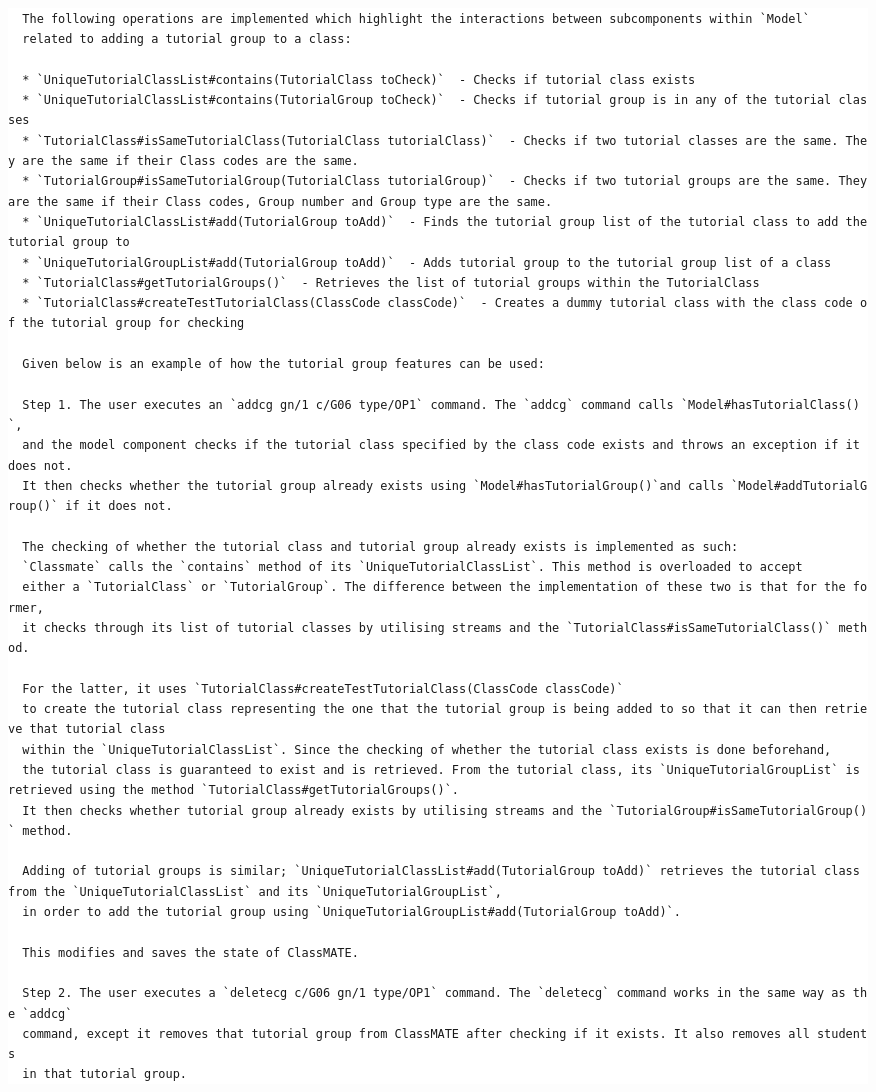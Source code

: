       The following operations are implemented which highlight the interactions between subcomponents within `Model`
      related to adding a tutorial group to a class:
   
      * `UniqueTutorialClassList#contains(TutorialClass toCheck)`  - Checks if tutorial class exists
      * `UniqueTutorialClassList#contains(TutorialGroup toCheck)`  - Checks if tutorial group is in any of the tutorial classes
      * `TutorialClass#isSameTutorialClass(TutorialClass tutorialClass)`  - Checks if two tutorial classes are the same. They are the same if their Class codes are the same.  
      * `TutorialGroup#isSameTutorialGroup(TutorialClass tutorialGroup)`  - Checks if two tutorial groups are the same. They are the same if their Class codes, Group number and Group type are the same.
      * `UniqueTutorialClassList#add(TutorialGroup toAdd)`  - Finds the tutorial group list of the tutorial class to add the tutorial group to
      * `UniqueTutorialGroupList#add(TutorialGroup toAdd)`  - Adds tutorial group to the tutorial group list of a class
      * `TutorialClass#getTutorialGroups()`  - Retrieves the list of tutorial groups within the TutorialClass
      * `TutorialClass#createTestTutorialClass(ClassCode classCode)`  - Creates a dummy tutorial class with the class code of the tutorial group for checking
   
      Given below is an example of how the tutorial group features can be used:
   
      Step 1. The user executes an `addcg gn/1 c/G06 type/OP1` command. The `addcg` command calls `Model#hasTutorialClass()`,
      and the model component checks if the tutorial class specified by the class code exists and throws an exception if it does not.
      It then checks whether the tutorial group already exists using `Model#hasTutorialGroup()`and calls `Model#addTutorialGroup()` if it does not.
   
      The checking of whether the tutorial class and tutorial group already exists is implemented as such:
      `Classmate` calls the `contains` method of its `UniqueTutorialClassList`. This method is overloaded to accept
      either a `TutorialClass` or `TutorialGroup`. The difference between the implementation of these two is that for the former,
      it checks through its list of tutorial classes by utilising streams and the `TutorialClass#isSameTutorialClass()` method.
   
      For the latter, it uses `TutorialClass#createTestTutorialClass(ClassCode classCode)`
      to create the tutorial class representing the one that the tutorial group is being added to so that it can then retrieve that tutorial class
      within the `UniqueTutorialClassList`. Since the checking of whether the tutorial class exists is done beforehand,
      the tutorial class is guaranteed to exist and is retrieved. From the tutorial class, its `UniqueTutorialGroupList` is retrieved using the method `TutorialClass#getTutorialGroups()`.
      It then checks whether tutorial group already exists by utilising streams and the `TutorialGroup#isSameTutorialGroup()` method.
   
      Adding of tutorial groups is similar; `UniqueTutorialClassList#add(TutorialGroup toAdd)` retrieves the tutorial class from the `UniqueTutorialClassList` and its `UniqueTutorialGroupList`,
      in order to add the tutorial group using `UniqueTutorialGroupList#add(TutorialGroup toAdd)`.
   
      This modifies and saves the state of ClassMATE.
   
      Step 2. The user executes a `deletecg c/G06 gn/1 type/OP1` command. The `deletecg` command works in the same way as the `addcg`
      command, except it removes that tutorial group from ClassMATE after checking if it exists. It also removes all students
      in that tutorial group.
   